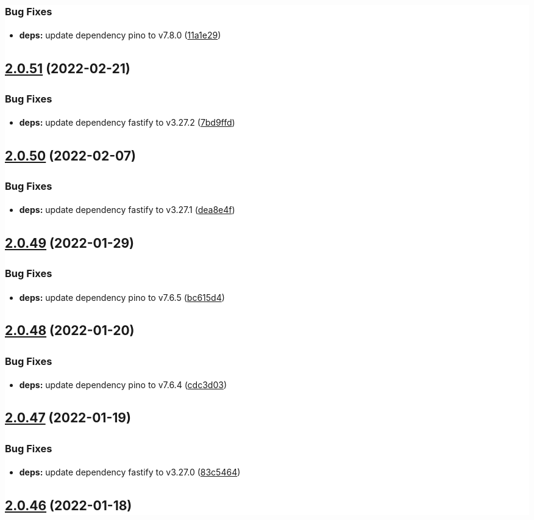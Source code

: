 
### Bug Fixes

* **deps:** update dependency pino to v7.8.0 ([11a1e29](https://github.com/eik-lib/service/commit/11a1e2997d3f966afd85743b5abf0e4272a74300))

## [2.0.51](https://github.com/eik-lib/service/compare/v2.0.50...v2.0.51) (2022-02-21)


### Bug Fixes

* **deps:** update dependency fastify to v3.27.2 ([7bd9ffd](https://github.com/eik-lib/service/commit/7bd9ffd2a53fb06d5a9cdaf8ee268f04a20333b5))

## [2.0.50](https://github.com/eik-lib/service/compare/v2.0.49...v2.0.50) (2022-02-07)


### Bug Fixes

* **deps:** update dependency fastify to v3.27.1 ([dea8e4f](https://github.com/eik-lib/service/commit/dea8e4f6c9b6905032d7a3d36f54b0aa42b57747))

## [2.0.49](https://github.com/eik-lib/service/compare/v2.0.48...v2.0.49) (2022-01-29)


### Bug Fixes

* **deps:** update dependency pino to v7.6.5 ([bc615d4](https://github.com/eik-lib/service/commit/bc615d45abca34804e58d2fef1e07e0add81640a))

## [2.0.48](https://github.com/eik-lib/service/compare/v2.0.47...v2.0.48) (2022-01-20)


### Bug Fixes

* **deps:** update dependency pino to v7.6.4 ([cdc3d03](https://github.com/eik-lib/service/commit/cdc3d030d37291079e50b2442e612d1a953ade8e))

## [2.0.47](https://github.com/eik-lib/service/compare/v2.0.46...v2.0.47) (2022-01-19)


### Bug Fixes

* **deps:** update dependency fastify to v3.27.0 ([83c5464](https://github.com/eik-lib/service/commit/83c5464e7a8e4ea684270d0528827e4c0fdd83b3))

## [2.0.46](https://github.com/eik-lib/service/compare/v2.0.45...v2.0.46) (2022-01-18)
